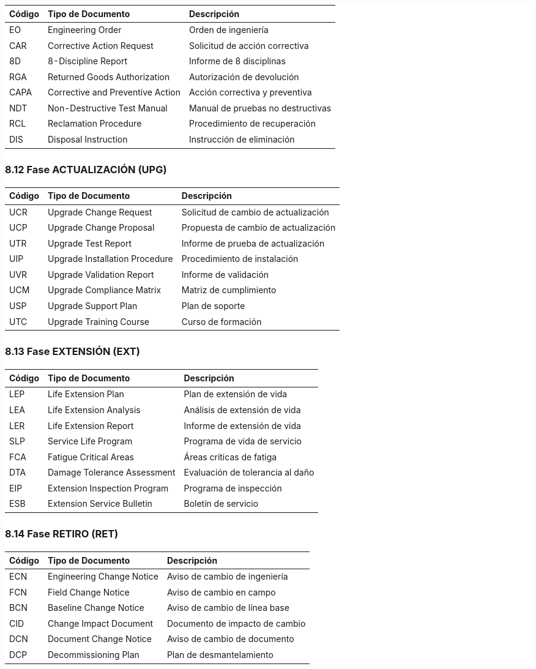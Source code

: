 | Código | Tipo de Documento | Descripción |
|:-------|:------------------|:------------|
| EO | Engineering Order | Orden de ingeniería |
| CAR | Corrective Action Request | Solicitud de acción correctiva |
| 8D | 8-Discipline Report | Informe de 8 disciplinas |
| RGA | Returned Goods Authorization | Autorización de devolución |
| CAPA | Corrective and Preventive Action | Acción correctiva y preventiva |
| NDT | Non-Destructive Test Manual | Manual de pruebas no destructivas |
| RCL | Reclamation Procedure | Procedimiento de recuperación |
| DIS | Disposal Instruction | Instrucción de eliminación |
### 8.12 Fase ACTUALIZACIÓN (UPG)
| Código | Tipo de Documento | Descripción |
|:-------|:------------------|:------------|
| UCR | Upgrade Change Request | Solicitud de cambio de actualización |
| UCP | Upgrade Change Proposal | Propuesta de cambio de actualización |
| UTR | Upgrade Test Report | Informe de prueba de actualización |
| UIP | Upgrade Installation Procedure | Procedimiento de instalación |
| UVR | Upgrade Validation Report | Informe de validación |
| UCM | Upgrade Compliance Matrix | Matriz de cumplimiento |
| USP | Upgrade Support Plan | Plan de soporte |
| UTC | Upgrade Training Course | Curso de formación |
### 8.13 Fase EXTENSIÓN (EXT)
| Código | Tipo de Documento | Descripción |
|:-------|:------------------|:------------|
| LEP | Life Extension Plan | Plan de extensión de vida |
| LEA | Life Extension Analysis | Análisis de extensión de vida |
| LER | Life Extension Report | Informe de extensión de vida |
| SLP | Service Life Program | Programa de vida de servicio |
| FCA | Fatigue Critical Areas | Áreas críticas de fatiga |
| DTA | Damage Tolerance Assessment | Evaluación de tolerancia al daño |
| EIP | Extension Inspection Program | Programa de inspección |
| ESB | Extension Service Bulletin | Boletín de servicio |
### 8.14 Fase RETIRO (RET)
| Código | Tipo de Documento | Descripción |
|:-------|:------------------|:------------|
| ECN | Engineering Change Notice | Aviso de cambio de ingeniería |
| FCN | Field Change Notice | Aviso de cambio en campo |
| BCN | Baseline Change Notice | Aviso de cambio de línea base |
| CID | Change Impact Document | Documento de impacto de cambio |
| DCN | Document Change Notice | Aviso de cambio de documento |
| DCP | Decommissioning Plan | Plan de desmantelamiento |